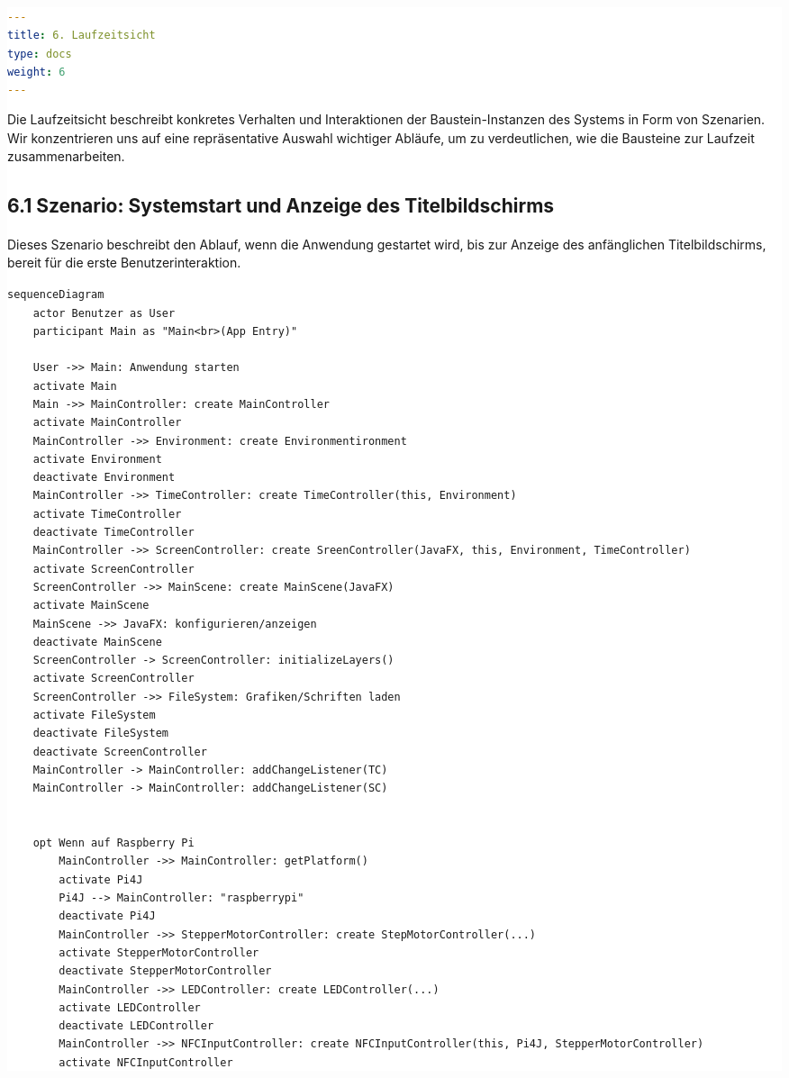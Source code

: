 ```yaml
---
title: 6. Laufzeitsicht
type: docs
weight: 6
---
```


Die Laufzeitsicht beschreibt konkretes Verhalten und Interaktionen der Baustein-Instanzen des Systems in Form von Szenarien. Wir konzentrieren uns auf eine repräsentative Auswahl wichtiger Abläufe, um zu verdeutlichen, wie die Bausteine zur Laufzeit zusammenarbeiten.

## 6.1 Szenario: Systemstart und Anzeige des Titelbildschirms

Dieses Szenario beschreibt den Ablauf, wenn die Anwendung gestartet wird, bis zur Anzeige des anfänglichen Titelbildschirms, bereit für die erste Benutzerinteraktion.

```mermaid
sequenceDiagram
    actor Benutzer as User
    participant Main as "Main<br>(App Entry)"

    User ->> Main: Anwendung starten
    activate Main
    Main ->> MainController: create MainController
    activate MainController
    MainController ->> Environment: create Environmentironment
    activate Environment
    deactivate Environment
    MainController ->> TimeController: create TimeController(this, Environment)
    activate TimeController
    deactivate TimeController
    MainController ->> ScreenController: create SreenController(JavaFX, this, Environment, TimeController)
    activate ScreenController
    ScreenController ->> MainScene: create MainScene(JavaFX)
    activate MainScene
    MainScene ->> JavaFX: konfigurieren/anzeigen
    deactivate MainScene
    ScreenController -> ScreenController: initializeLayers()
    activate ScreenController
    ScreenController ->> FileSystem: Grafiken/Schriften laden
    activate FileSystem
    deactivate FileSystem
    deactivate ScreenController
    MainController -> MainController: addChangeListener(TC)
    MainController -> MainController: addChangeListener(SC)


    opt Wenn auf Raspberry Pi
        MainController ->> MainController: getPlatform()
        activate Pi4J
        Pi4J --> MainController: "raspberrypi"
        deactivate Pi4J
        MainController ->> StepperMotorController: create StepMotorController(...)
        activate StepperMotorController
        deactivate StepperMotorController
        MainController ->> LEDController: create LEDController(...)
        activate LEDController
        deactivate LEDController
        MainController ->> NFCInputController: create NFCInputController(this, Pi4J, StepperMotorController)
        activate NFCInputController
```